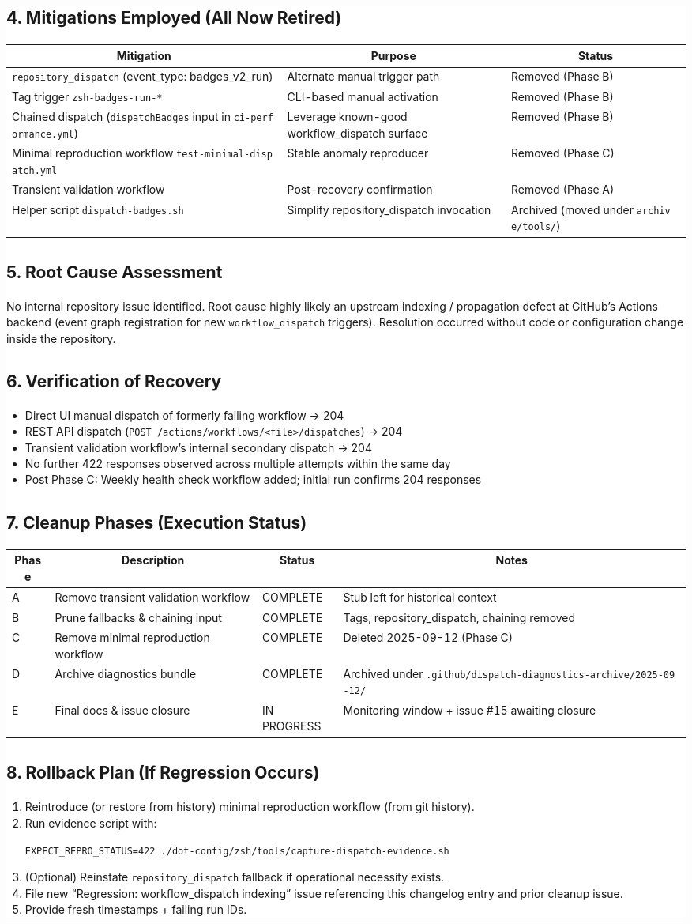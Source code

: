 ## 4. Mitigations Employed (All Now Retired)
| Mitigation | Purpose | Status |
| ---------- | ------- | ------ |
| `repository_dispatch` (event_type: badges_v2_run) | Alternate manual trigger path | Removed (Phase B) |
| Tag trigger `zsh-badges-run-*` | CLI-based manual activation | Removed (Phase B) |
| Chained dispatch (`dispatchBadges` input in `ci-performance.yml`) | Leverage known-good workflow_dispatch surface | Removed (Phase B) |
| Minimal reproduction workflow `test-minimal-dispatch.yml` | Stable anomaly reproducer | Removed (Phase C) |
| Transient validation workflow | Post-recovery confirmation | Removed (Phase A) |
| Helper script `dispatch-badges.sh` | Simplify repository_dispatch invocation | Archived (moved under `archive/tools/`) |

## 5. Root Cause Assessment
No internal repository issue identified. Root cause highly likely an upstream indexing / propagation defect at GitHub’s Actions backend (event graph registration for new `workflow_dispatch` triggers). Resolution occurred without code or configuration change inside the repository.

## 6. Verification of Recovery
- Direct UI manual dispatch of formerly failing workflow → 204
- REST API dispatch (`POST /actions/workflows/<file>/dispatches`) → 204
- Transient validation workflow’s internal secondary dispatch → 204
- No further 422 responses observed across multiple attempts within the same day
- Post Phase C: Weekly health check workflow added; initial run confirms 204 responses

## 7. Cleanup Phases (Execution Status)
| Phase | Description | Status | Notes |
| ----- | ----------- | ------ | ----- |
| A | Remove transient validation workflow | COMPLETE | Stub left for historical context |
| B | Prune fallbacks & chaining input | COMPLETE | Tags, repository_dispatch, chaining removed |
| C | Remove minimal reproduction workflow | COMPLETE | Deleted 2025-09-12 (Phase C) |
| D | Archive diagnostics bundle | COMPLETE | Archived under `.github/dispatch-diagnostics-archive/2025-09-12/` |
| E | Final docs & issue closure | IN PROGRESS | Monitoring window + issue #15 awaiting closure |

## 8. Rollback Plan (If Regression Occurs)
1. Reintroduce (or restore from history) minimal reproduction workflow (from git history).
2. Run evidence script with:
   ```
   EXPECT_REPRO_STATUS=422 ./dot-config/zsh/tools/capture-dispatch-evidence.sh
   ```
3. (Optional) Reinstate `repository_dispatch` fallback if operational necessity exists.
4. File new “Regression: workflow_dispatch indexing” issue referencing this changelog entry and prior cleanup issue.
5. Provide fresh timestamps + failing run IDs.
